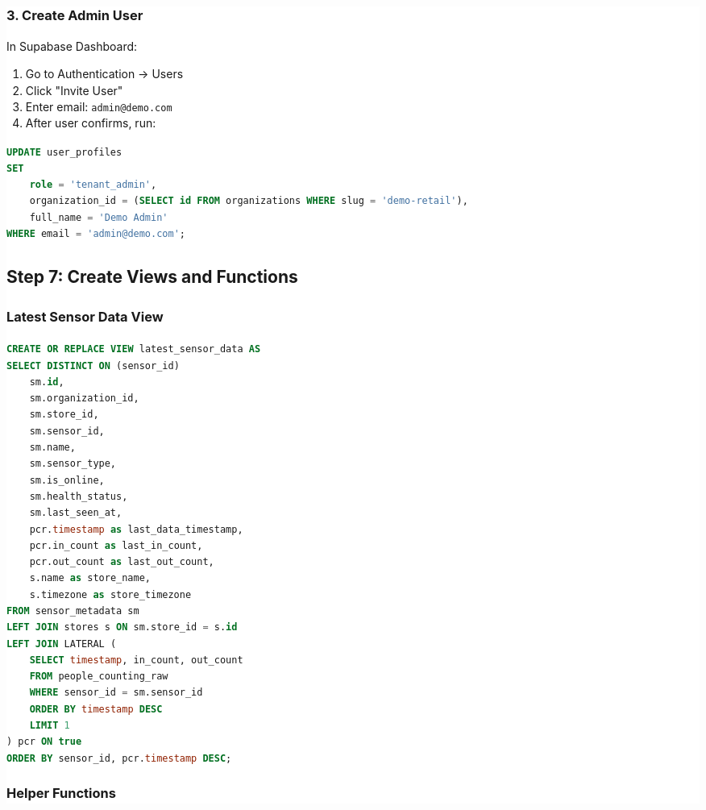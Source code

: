 ### 3. Create Admin User

In Supabase Dashboard:
1. Go to Authentication → Users
2. Click "Invite User"
3. Enter email: `admin@demo.com`
4. After user confirms, run:

```sql
UPDATE user_profiles
SET 
    role = 'tenant_admin',
    organization_id = (SELECT id FROM organizations WHERE slug = 'demo-retail'),
    full_name = 'Demo Admin'
WHERE email = 'admin@demo.com';
```

## Step 7: Create Views and Functions

### Latest Sensor Data View

```sql
CREATE OR REPLACE VIEW latest_sensor_data AS
SELECT DISTINCT ON (sensor_id)
    sm.id,
    sm.organization_id,
    sm.store_id,
    sm.sensor_id,
    sm.name,
    sm.sensor_type,
    sm.is_online,
    sm.health_status,
    sm.last_seen_at,
    pcr.timestamp as last_data_timestamp,
    pcr.in_count as last_in_count,
    pcr.out_count as last_out_count,
    s.name as store_name,
    s.timezone as store_timezone
FROM sensor_metadata sm
LEFT JOIN stores s ON sm.store_id = s.id
LEFT JOIN LATERAL (
    SELECT timestamp, in_count, out_count
    FROM people_counting_raw
    WHERE sensor_id = sm.sensor_id
    ORDER BY timestamp DESC
    LIMIT 1
) pcr ON true
ORDER BY sensor_id, pcr.timestamp DESC;
```

### Helper Functions
